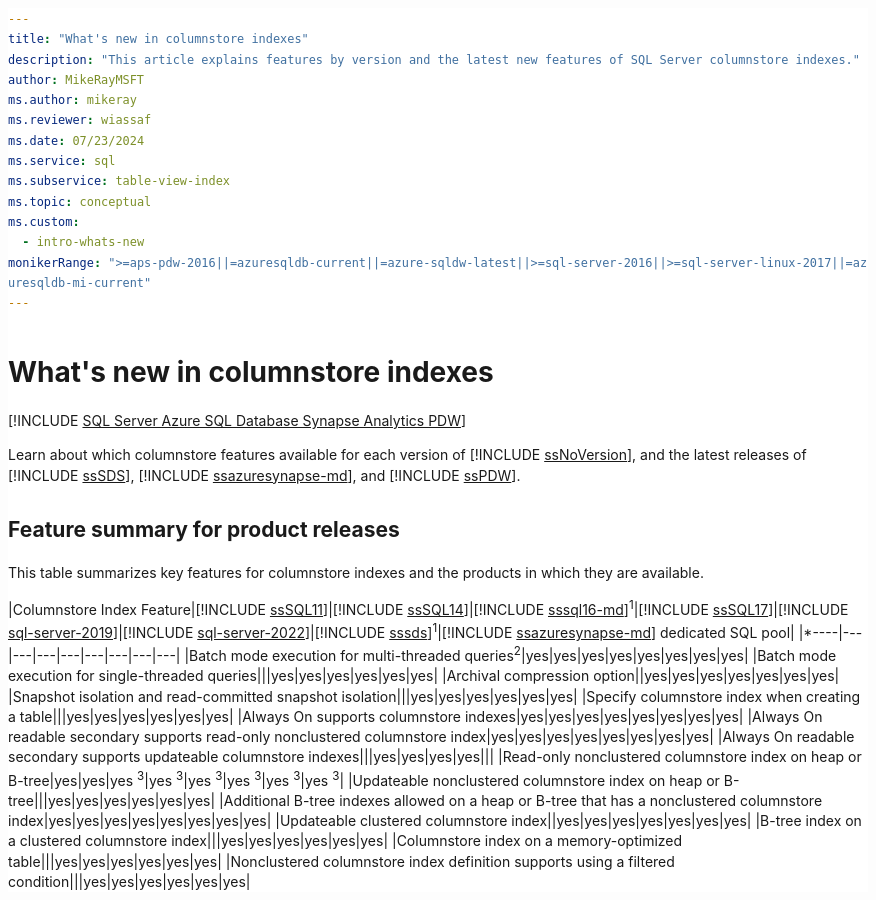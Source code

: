 ```yaml
---
title: "What's new in columnstore indexes"
description: "This article explains features by version and the latest new features of SQL Server columnstore indexes."
author: MikeRayMSFT
ms.author: mikeray
ms.reviewer: wiassaf
ms.date: 07/23/2024
ms.service: sql
ms.subservice: table-view-index
ms.topic: conceptual
ms.custom:
  - intro-whats-new
monikerRange: ">=aps-pdw-2016||=azuresqldb-current||=azure-sqldw-latest||>=sql-server-2016||>=sql-server-linux-2017||=azuresqldb-mi-current"
---
```


# What's new in columnstore indexes

[!INCLUDE [SQL Server Azure SQL Database Synapse Analytics PDW](../../includes/applies-to-version/sql-asdb-asdbmi-asa-pdw.md)]

  Learn about which columnstore features available for each version of [!INCLUDE [ssNoVersion](../../includes/ssnoversion-md.md)], and the latest releases of [!INCLUDE [ssSDS](../../includes/sssds-md.md)], [!INCLUDE [ssazuresynapse-md](../../includes/ssazuresynapse-md.md)], and [!INCLUDE [ssPDW](../../includes/sspdw-md.md)].

## Feature summary for product releases

 This table summarizes key features for columnstore indexes and the products in which they are available.

|Columnstore Index Feature|[!INCLUDE [ssSQL11](../../includes/sssql11-md.md)]|[!INCLUDE [ssSQL14](../../includes/sssql14-md.md)]|[!INCLUDE [sssql16-md](../../includes/sssql16-md.md)]<sup>1</sup>|[!INCLUDE [ssSQL17](../../includes/sssql17-md.md)]|[!INCLUDE [sql-server-2019](../../includes/sssql19-md.md)]|[!INCLUDE [sql-server-2022](../../includes/sssql22-md.md)]|[!INCLUDE [sssds](../../includes/sssds-md.md)]<sup>1</sup>|[!INCLUDE [ssazuresynapse-md](../../includes/ssazuresynapse-md.md)] dedicated SQL pool|
|*----|---|---|---|---|---|---|---|---|
|Batch mode execution for multi-threaded queries<sup>2</sup>|yes|yes|yes|yes|yes|yes|yes|yes|
|Batch mode execution for single-threaded queries|||yes|yes|yes|yes|yes|yes|
|Archival compression option||yes|yes|yes|yes|yes|yes|yes|
|Snapshot isolation and read-committed snapshot isolation|||yes|yes|yes|yes|yes|yes|
|Specify columnstore index when creating a table|||yes|yes|yes|yes|yes|yes|
|Always On supports columnstore indexes|yes|yes|yes|yes|yes|yes|yes|yes|
|Always On readable secondary supports read-only nonclustered columnstore index|yes|yes|yes|yes|yes|yes|yes|yes|
|Always On readable secondary supports updateable columnstore indexes|||yes|yes|yes|yes|||
|Read-only nonclustered columnstore index on heap or B-tree|yes|yes|yes <sup>3</sup>|yes <sup>3</sup>|yes <sup>3</sup>|yes <sup>3</sup>|yes <sup>3</sup>|yes <sup>3</sup>|
|Updateable nonclustered columnstore index on heap or B-tree|||yes|yes|yes|yes|yes|yes|
|Additional B-tree indexes allowed on a heap or B-tree that has a nonclustered columnstore index|yes|yes|yes|yes|yes|yes|yes|yes|
|Updateable clustered columnstore index||yes|yes|yes|yes|yes|yes|yes|
|B-tree index on a clustered columnstore index|||yes|yes|yes|yes|yes|yes|
|Columnstore index on a memory-optimized table|||yes|yes|yes|yes|yes|yes|
|Nonclustered columnstore index definition supports using a filtered condition|||yes|yes|yes|yes|yes|yes|